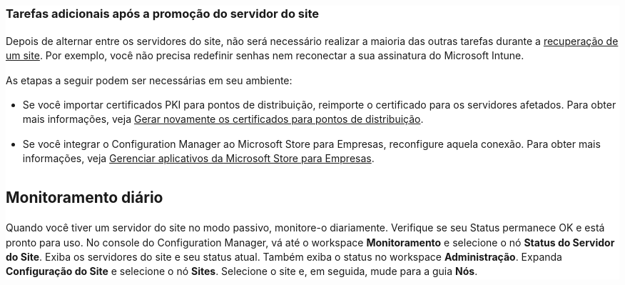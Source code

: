 
### <a name="additional-tasks-after-site-server-promotion"></a>Tarefas adicionais após a promoção do servidor do site  

Depois de alternar entre os servidores do site, não será necessário realizar a maioria das outras tarefas durante a [recuperação de um site](/sccm/core/servers/manage/recover-sites#post-recovery-tasks). Por exemplo, você não precisa redefinir senhas nem reconectar a sua assinatura do Microsoft Intune.

As etapas a seguir podem ser necessárias em seu ambiente:  

- Se você importar certificados PKI para pontos de distribuição, reimporte o certificado para os servidores afetados. Para obter mais informações, veja [Gerar novamente os certificados para pontos de distribuição](/sccm/core/servers/manage/recover-sites#regenerate-the-certificates-for-distribution-points).  

- Se você integrar o Configuration Manager ao Microsoft Store para Empresas, reconfigure aquela conexão. Para obter mais informações, veja [Gerenciar aplicativos da Microsoft Store para Empresas](/sccm/apps/deploy-use/manage-apps-from-the-windows-store-for-business).  



## <a name="daily-monitoring"></a>Monitoramento diário

Quando você tiver um servidor do site no modo passivo, monitore-o diariamente. Verifique se seu Status permanece OK e está pronto para uso. No console do Configuration Manager, vá até o workspace **Monitoramento** e selecione o nó **Status do Servidor do Site**. Exiba os servidores do site e seu status atual. Também exiba o status no workspace **Administração**. Expanda **Configuração do Site** e selecione o nó **Sites**. Selecione o site e, em seguida, mude para a guia **Nós**. 
